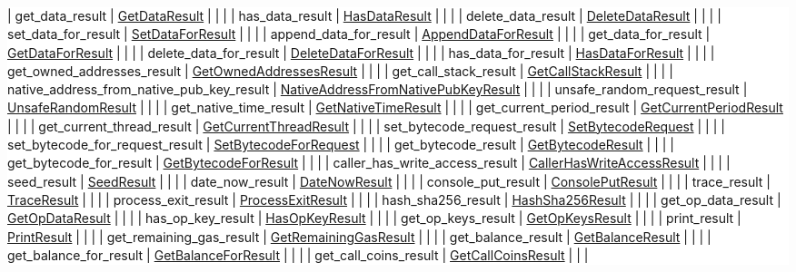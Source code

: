 | get_data_result | [GetDataResult](#massa-abi-v1-GetDataResult) |  |  |
| has_data_result | [HasDataResult](#massa-abi-v1-HasDataResult) |  |  |
| delete_data_result | [DeleteDataResult](#massa-abi-v1-DeleteDataResult) |  |  |
| set_data_for_result | [SetDataForResult](#massa-abi-v1-SetDataForResult) |  |  |
| append_data_for_result | [AppendDataForResult](#massa-abi-v1-AppendDataForResult) |  |  |
| get_data_for_result | [GetDataForResult](#massa-abi-v1-GetDataForResult) |  |  |
| delete_data_for_result | [DeleteDataForResult](#massa-abi-v1-DeleteDataForResult) |  |  |
| has_data_for_result | [HasDataForResult](#massa-abi-v1-HasDataForResult) |  |  |
| get_owned_addresses_result | [GetOwnedAddressesResult](#massa-abi-v1-GetOwnedAddressesResult) |  |  |
| get_call_stack_result | [GetCallStackResult](#massa-abi-v1-GetCallStackResult) |  |  |
| native_address_from_native_pub_key_result | [NativeAddressFromNativePubKeyResult](#massa-abi-v1-NativeAddressFromNativePubKeyResult) |  |  |
| unsafe_random_request_result | [UnsafeRandomResult](#massa-abi-v1-UnsafeRandomResult) |  |  |
| get_native_time_result | [GetNativeTimeResult](#massa-abi-v1-GetNativeTimeResult) |  |  |
| get_current_period_result | [GetCurrentPeriodResult](#massa-abi-v1-GetCurrentPeriodResult) |  |  |
| get_current_thread_result | [GetCurrentThreadResult](#massa-abi-v1-GetCurrentThreadResult) |  |  |
| set_bytecode_request_result | [SetBytecodeRequest](#massa-abi-v1-SetBytecodeRequest) |  |  |
| set_bytecode_for_request_result | [SetBytecodeForRequest](#massa-abi-v1-SetBytecodeForRequest) |  |  |
| get_bytecode_result | [GetBytecodeResult](#massa-abi-v1-GetBytecodeResult) |  |  |
| get_bytecode_for_result | [GetBytecodeForResult](#massa-abi-v1-GetBytecodeForResult) |  |  |
| caller_has_write_access_result | [CallerHasWriteAccessResult](#massa-abi-v1-CallerHasWriteAccessResult) |  |  |
| seed_result | [SeedResult](#massa-abi-v1-SeedResult) |  |  |
| date_now_result | [DateNowResult](#massa-abi-v1-DateNowResult) |  |  |
| console_put_result | [ConsolePutResult](#massa-abi-v1-ConsolePutResult) |  |  |
| trace_result | [TraceResult](#massa-abi-v1-TraceResult) |  |  |
| process_exit_result | [ProcessExitResult](#massa-abi-v1-ProcessExitResult) |  |  |
| hash_sha256_result | [HashSha256Result](#massa-abi-v1-HashSha256Result) |  |  |
| get_op_data_result | [GetOpDataResult](#massa-abi-v1-GetOpDataResult) |  |  |
| has_op_key_result | [HasOpKeyResult](#massa-abi-v1-HasOpKeyResult) |  |  |
| get_op_keys_result | [GetOpKeysResult](#massa-abi-v1-GetOpKeysResult) |  |  |
| print_result | [PrintResult](#massa-abi-v1-PrintResult) |  |  |
| get_remaining_gas_result | [GetRemainingGasResult](#massa-abi-v1-GetRemainingGasResult) |  |  |
| get_balance_result | [GetBalanceResult](#massa-abi-v1-GetBalanceResult) |  |  |
| get_balance_for_result | [GetBalanceForResult](#massa-abi-v1-GetBalanceForResult) |  |  |
| get_call_coins_result | [GetCallCoinsResult](#massa-abi-v1-GetCallCoinsResult) |  |  |
